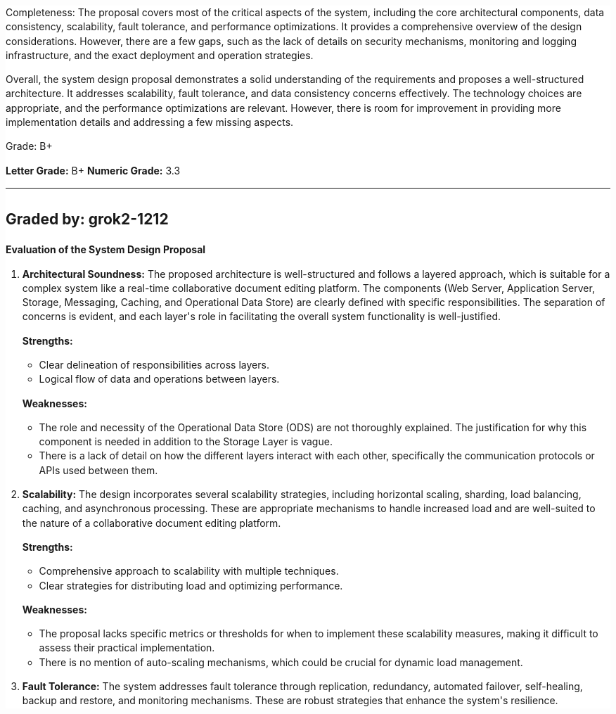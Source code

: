 Completeness: The proposal covers most of the critical aspects of the system, including the core architectural components, data consistency, scalability, fault tolerance, and performance optimizations. It provides a comprehensive overview of the design considerations. However, there are a few gaps, such as the lack of details on security mechanisms, monitoring and logging infrastructure, and the exact deployment and operation strategies.

Overall, the system design proposal demonstrates a solid understanding of the requirements and proposes a well-structured architecture. It addresses scalability, fault tolerance, and data consistency concerns effectively. The technology choices are appropriate, and the performance optimizations are relevant. However, there is room for improvement in providing more implementation details and addressing a few missing aspects.

Grade: B+

**Letter Grade:** B+
**Numeric Grade:** 3.3

---

## Graded by: grok2-1212

**Evaluation of the System Design Proposal**

1. **Architectural Soundness:**
   The proposed architecture is well-structured and follows a layered approach, which is suitable for a complex system like a real-time collaborative document editing platform. The components (Web Server, Application Server, Storage, Messaging, Caching, and Operational Data Store) are clearly defined with specific responsibilities. The separation of concerns is evident, and each layer's role in facilitating the overall system functionality is well-justified.

   **Strengths:**
   - Clear delineation of responsibilities across layers.
   - Logical flow of data and operations between layers.

   **Weaknesses:**
   - The role and necessity of the Operational Data Store (ODS) are not thoroughly explained. The justification for why this component is needed in addition to the Storage Layer is vague.
   - There is a lack of detail on how the different layers interact with each other, specifically the communication protocols or APIs used between them.

2. **Scalability:**
   The design incorporates several scalability strategies, including horizontal scaling, sharding, load balancing, caching, and asynchronous processing. These are appropriate mechanisms to handle increased load and are well-suited to the nature of a collaborative document editing platform.

   **Strengths:**
   - Comprehensive approach to scalability with multiple techniques.
   - Clear strategies for distributing load and optimizing performance.

   **Weaknesses:**
   - The proposal lacks specific metrics or thresholds for when to implement these scalability measures, making it difficult to assess their practical implementation.
   - There is no mention of auto-scaling mechanisms, which could be crucial for dynamic load management.

3. **Fault Tolerance:**
   The system addresses fault tolerance through replication, redundancy, automated failover, self-healing, backup and restore, and monitoring mechanisms. These are robust strategies that enhance the system's resilience.
